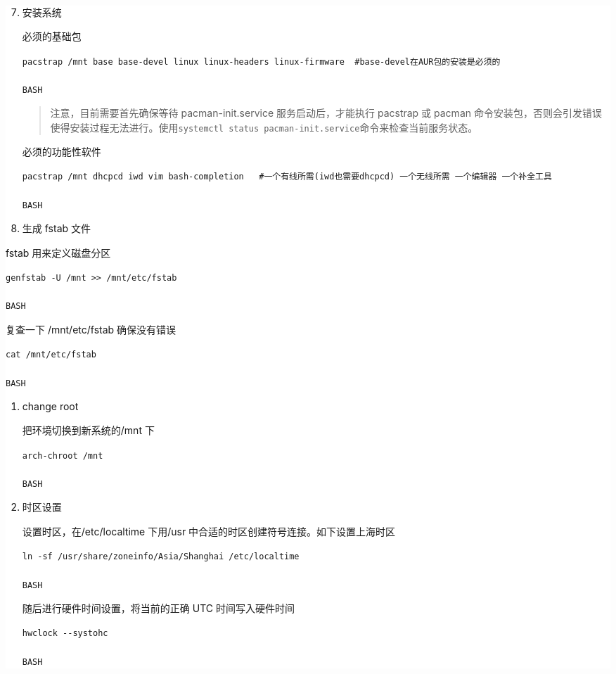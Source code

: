 7. 安装系统

   必须的基础包

   ```
   pacstrap /mnt base base-devel linux linux-headers linux-firmware  #base-devel在AUR包的安装是必须的
   
   BASH
   ```

   > 注意，目前需要首先确保等待 pacman-init.service 服务启动后，才能执行 pacstrap 或 pacman 命令安装包，否则会引发错误使得安装过程无法进行。使用`systemctl status pacman-init.service`命令来检查当前服务状态。

   必须的功能性软件

   ```
   pacstrap /mnt dhcpcd iwd vim bash-completion   #一个有线所需(iwd也需要dhcpcd) 一个无线所需 一个编辑器 一个补全工具
   
   BASH
   ```

8. 生成 fstab 文件

fstab 用来定义磁盘分区

```
genfstab -U /mnt >> /mnt/etc/fstab

BASH
```

复查一下 /mnt/etc/fstab 确保没有错误

```
cat /mnt/etc/fstab

BASH
```

1. change root

   把环境切换到新系统的/mnt 下

   ```
   arch-chroot /mnt
   
   BASH
   ```

2. 时区设置

   设置时区，在/etc/localtime 下用/usr 中合适的时区创建符号连接。如下设置上海时区

   ```
   ln -sf /usr/share/zoneinfo/Asia/Shanghai /etc/localtime
   
   BASH
   ```

   随后进行硬件时间设置，将当前的正确 UTC 时间写入硬件时间

   ```
   hwclock --systohc
   
   BASH
   ```
